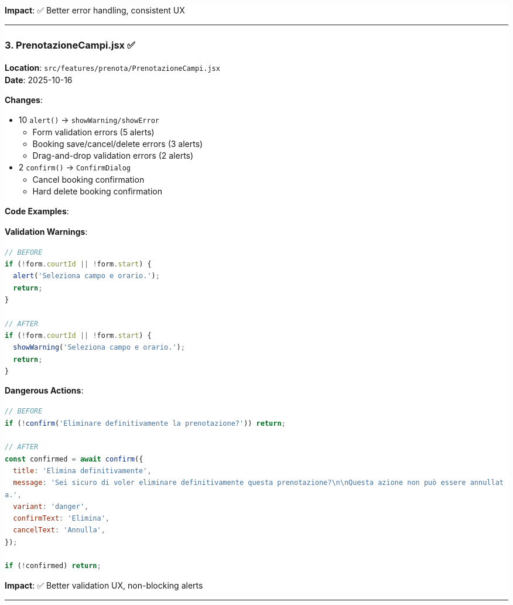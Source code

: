 **Impact**: ✅ Better error handling, consistent UX

---

### 3. PrenotazioneCampi.jsx ✅
**Location**: `src/features/prenota/PrenotazioneCampi.jsx`  
**Date**: 2025-10-16

**Changes**:
- 10 `alert()` → `showWarning/showError`
  - Form validation errors (5 alerts)
  - Booking save/cancel/delete errors (3 alerts)
  - Drag-and-drop validation errors (2 alerts)
- 2 `confirm()` → `ConfirmDialog`
  - Cancel booking confirmation
  - Hard delete booking confirmation

**Code Examples**:

**Validation Warnings**:
```jsx
// BEFORE
if (!form.courtId || !form.start) {
  alert('Seleziona campo e orario.');
  return;
}

// AFTER
if (!form.courtId || !form.start) {
  showWarning('Seleziona campo e orario.');
  return;
}
```

**Dangerous Actions**:
```jsx
// BEFORE
if (!confirm('Eliminare definitivamente la prenotazione?')) return;

// AFTER
const confirmed = await confirm({
  title: 'Elimina definitivamente',
  message: 'Sei sicuro di voler eliminare definitivamente questa prenotazione?\n\nQuesta azione non può essere annullata.',
  variant: 'danger',
  confirmText: 'Elimina',
  cancelText: 'Annulla',
});

if (!confirmed) return;
```

**Impact**: ✅ Better validation UX, non-blocking alerts

---
